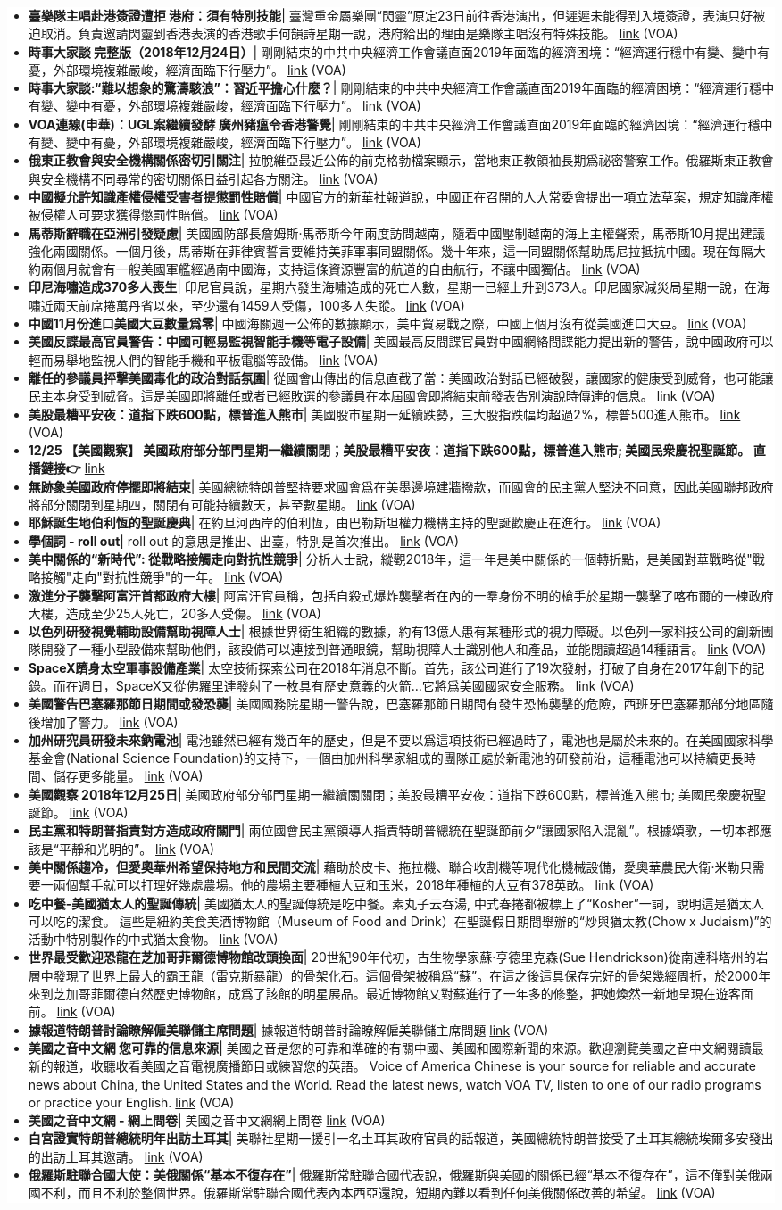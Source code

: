 - **臺樂隊主唱赴港簽證遭拒 港府：須有特別技能**| 臺灣重金屬樂團“閃靈”原定23日前往香港演出，但遲遲未能得到入境簽證，表演只好被迫取消。負責邀請閃靈到香港表演的香港歌手何韻詩星期一說，港府給出的理由是樂隊主唱沒有特殊技能。 [link]() (VOA)
- **時事大家談 完整版（2018年12月24日）**| 剛剛結束的中共中央經濟工作會議直面2019年面臨的經濟困境：“經濟運行穩中有變、變中有憂，外部環境複雜嚴峻，經濟面臨下行壓力”。 [link]() (VOA)
- **時事大家談:“難以想象的驚濤駭浪”：習近平擔心什麼？**| 剛剛結束的中共中央經濟工作會議直面2019年面臨的經濟困境：“經濟運行穩中有變、變中有憂，外部環境複雜嚴峻，經濟面臨下行壓力”。 [link]() (VOA)
- **VOA連線(申華)：UGL案繼續發酵 廣州豬瘟令香港警覺**| 剛剛結束的中共中央經濟工作會議直面2019年面臨的經濟困境：“經濟運行穩中有變、變中有憂，外部環境複雜嚴峻，經濟面臨下行壓力”。 [link]() (VOA)
- **俄東正教會與安全機構關係密切引關注**| 拉脫維亞最近公佈的前克格勃檔案顯示，當地東正教領袖長期爲祕密警察工作。俄羅斯東正教會與安全機構不同尋常的密切關係日益引起各方關注。 [link]() (VOA)
- **中國擬允許知識產權侵權受害者提懲罰性賠償**| 中國官方的新華社報道說，中國正在召開的人大常委會提出一項立法草案，規定知識產權被侵權人可要求獲得懲罰性賠償。 [link]() (VOA)
- **馬蒂斯辭職在亞洲引發疑慮**| 美國國防部長詹姆斯·馬蒂斯今年兩度訪問越南，隨着中國壓制越南的海上主權聲索，馬蒂斯10月提出建議強化兩國關係。一個月後，馬蒂斯在菲律賓誓言要維持美菲軍事同盟關係。幾十年來，這一同盟關係幫助馬尼拉抵抗中國。現在每隔大約兩個月就會有一艘美國軍艦經過南中國海，支持這條資源豐富的航道的自由航行，不讓中國獨佔。 [link]() (VOA)
- **印尼海嘯造成370多人喪生**| 印尼官員說，星期六發生海嘯造成的死亡人數，星期一已經上升到373人。印尼國家減災局星期一說，在海嘯近兩天前席捲萬丹省以來，至少還有1459人受傷，100多人失蹤。 [link]() (VOA)
- **中國11月份進口美國大豆數量爲零**| 中國海關週一公佈的數據顯示，美中貿易戰之際，中國上個月沒有從美國進口大豆。 [link]() (VOA)
- **美國反諜最高官員警告：中國可輕易監視智能手機等電子設備**| 美國最高反間諜官員對中國網絡間諜能力提出新的警告，說中國政府可以輕而易舉地監視人們的智能手機和平板電腦等設備。 [link]() (VOA)
- **離任的參議員抨擊美國毒化的政治對話氛圍**| 從國會山傳出的信息直截了當：美國政治對話已經破裂，讓國家的健康受到威脅，也可能讓民主本身受到威脅。這是美國即將離任或者已經敗選的參議員在本屆國會即將結束前發表告別演說時傳達的信息。 [link]() (VOA)
- **美股最糟平安夜：道指下跌600點，標普進入熊市**| 美國股市星期一延續跌勢，三大股指跌幅均超過2%，標普500進入熊市。 [link]() (VOA)
- **12/25 【美國觀察】 美國政府部分部門星期一繼續關閉；美股最糟平安夜：道指下跌600點，標普進入熊市; 美國民衆慶祝聖誕節。  直播鏈接👉** [link]()
- **無跡象美國政府停擺即將結束**| 美國總統特朗普堅持要求國會爲在美墨邊境建牆撥款，而國會的民主黨人堅決不同意，因此美國聯邦政府將部分關閉到星期四，關閉有可能持續數天，甚至數星期。 [link]() (VOA)
- **耶穌誕生地伯利恆的聖誕慶典**| 在約旦河西岸的伯利恆，由巴勒斯坦權力機構主持的聖誕歡慶正在進行。 [link]() (VOA)
- **學個詞 - roll out**| roll out 的意思是推出、出臺，特別是首次推出。 [link]() (VOA)
- **美中關係的“新時代”: 從戰略接觸走向對抗性競爭**| 分析人士說，縱觀2018年，這一年是美中關係的一個轉折點，是美國對華戰略從"戰略接觸"走向"對抗性競爭"的一年。 [link]() (VOA)
- **激進分子襲擊阿富汗首都政府大樓**| 阿富汗官員稱，包括自殺式爆炸襲擊者在內的一羣身份不明的槍手於星期一襲擊了喀布爾的一棟政府大樓，造成至少25人死亡，20多人受傷。 [link]() (VOA)
- **以色列研發視覺輔助設備幫助視障人士**| 根據世界衛生組織的數據，約有13億人患有某種形式的視力障礙。以色列一家科技公司的創新團隊開發了一種小型設備來幫助他們，該設備可以連接到普通眼鏡，幫助視障人士識別他人和產品，並能閱讀超過14種語言。 [link]() (VOA)
- **SpaceX躋身太空軍事設備產業**| 太空技術探索公司在2018年消息不斷。首先，該公司進行了19次發射，打破了自身在2017年創下的記錄。而在週日，SpaceX又從佛羅里達發射了一枚具有歷史意義的火箭…它將爲美國國家安全服務。 [link]() (VOA)
- **美國警告巴塞羅那節日期間或發恐襲**| 美國國務院星期一警告說，巴塞羅那節日期間有發生恐怖襲擊的危險，西班牙巴塞羅那部分地區隨後增加了警力。 [link]() (VOA)
- **加州研究員研發未來鈉電池**| 電池雖然已經有幾百年的歷史，但是不要以爲這項技術已經過時了，電池也是屬於未來的。在美國國家科學基金會(National Science Foundation)的支持下，一個由加州科學家組成的團隊正處於新電池的研發前沿，這種電池可以持續更長時間、儲存更多能量。 [link]() (VOA)
- **美國觀察 2018年12月25日**| 美國政府部分部門星期一繼續關關閉；美股最糟平安夜：道指下跌600點，標普進入熊市; 美國民衆慶祝聖誕節。 [link]() (VOA)
- **民主黨和特朗普指責對方造成政府關門**| 兩位國會民主黨領導人指責特朗普總統在聖誕節前夕“讓國家陷入混亂”。根據頌歌，一切本都應該是“平靜和光明的”。 [link]() (VOA)
- **美中關係趨冷，但愛奧華州希望保持地方和民間交流**| 藉助於皮卡、拖拉機、聯合收割機等現代化機械設備，愛奧華農民大衛·米勒只需要一兩個幫手就可以打理好幾處農場。他的農場主要種植大豆和玉米，2018年種植的大豆有378英畝。 [link]() (VOA)
- **吃中餐-美國猶太人的聖誕傳統**| 美國猶太人的聖誕傳統是吃中餐。素丸子云吞湯, 中式春捲都被標上了“Kosher”一詞，說明這是猶太人可以吃的潔食。 這些是紐約美食美酒博物館（Museum of Food and Drink）在聖誕假日期間舉辦的“炒與猶太教(Chow x Judaism)”的活動中特別製作的中式猶太食物。 [link]() (VOA)
- **世界最受歡迎恐龍在芝加哥菲爾德博物館改頭換面**| 20世紀90年代初，古生物學家蘇·亨德里克森(Sue Hendrickson)從南達科塔州的岩層中發現了世界上最大的霸王龍（雷克斯暴龍）的骨架化石。這個骨架被稱爲“蘇”。在這之後這具保存完好的骨架幾經周折，於2000年來到芝加哥菲爾德自然歷史博物館，成爲了該館的明星展品。最近博物館又對蘇進行了一年多的修整，把她煥然一新地呈現在遊客面前。 [link]() (VOA)
- **據報道特朗普討論瞭解僱美聯儲主席問題**| 據報道特朗普討論瞭解僱美聯儲主席問題 [link]() (VOA)
- **美國之音中文網 您可靠的信息來源**| 美國之音是您的可靠和準確的有關中國、美國和國際新聞的來源。歡迎瀏覽美國之音中文網閱讀最新的報道，收聽收看美國之音電視廣播節目或練習您的英語。 Voice of America Chinese is your source for reliable and accurate news about China, the United States and the World. Read the latest news, watch VOA TV, listen to one of our radio programs or practice your English. [link]() (VOA)
- **美國之音中文網 - 網上問卷**| 美國之音中文網網上問卷 [link]() (VOA)
- **白宮證實特朗普總統明年出訪土耳其**| 美聯社星期一援引一名土耳其政府官員的話報道，美國總統特朗普接受了土耳其總統埃爾多安發出的出訪土耳其邀請。 [link]() (VOA)
- **俄羅斯駐聯合國大使：美俄關係“基本不復存在”**| 俄羅斯常駐聯合國代表說，俄羅斯與美國的關係已經“基本不復存在”，這不僅對美俄兩國不利，而且不利於整個世界。俄羅斯常駐聯合國代表內本西亞還說，短期內難以看到任何美俄關係改善的希望。 [link]() (VOA)
